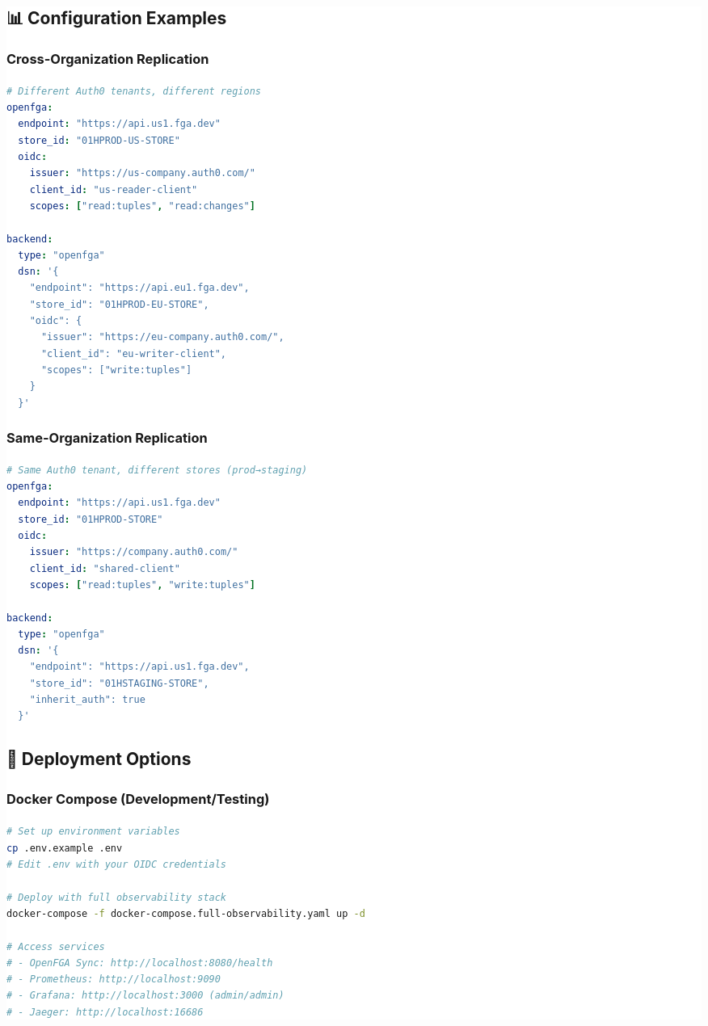 ## 📊 Configuration Examples

### Cross-Organization Replication
```yaml
# Different Auth0 tenants, different regions
openfga:
  endpoint: "https://api.us1.fga.dev"
  store_id: "01HPROD-US-STORE"
  oidc:
    issuer: "https://us-company.auth0.com/"
    client_id: "us-reader-client"
    scopes: ["read:tuples", "read:changes"]

backend:
  type: "openfga"
  dsn: '{
    "endpoint": "https://api.eu1.fga.dev",
    "store_id": "01HPROD-EU-STORE",
    "oidc": {
      "issuer": "https://eu-company.auth0.com/",
      "client_id": "eu-writer-client",
      "scopes": ["write:tuples"]
    }
  }'
```

### Same-Organization Replication
```yaml
# Same Auth0 tenant, different stores (prod→staging)
openfga:
  endpoint: "https://api.us1.fga.dev"
  store_id: "01HPROD-STORE"
  oidc:
    issuer: "https://company.auth0.com/"
    client_id: "shared-client"
    scopes: ["read:tuples", "write:tuples"]

backend:
  type: "openfga"
  dsn: '{
    "endpoint": "https://api.us1.fga.dev",
    "store_id": "01HSTAGING-STORE",
    "inherit_auth": true
  }'
```

## 🚀 Deployment Options

### Docker Compose (Development/Testing)
```bash
# Set up environment variables
cp .env.example .env
# Edit .env with your OIDC credentials

# Deploy with full observability stack
docker-compose -f docker-compose.full-observability.yaml up -d

# Access services
# - OpenFGA Sync: http://localhost:8080/health
# - Prometheus: http://localhost:9090
# - Grafana: http://localhost:3000 (admin/admin)
# - Jaeger: http://localhost:16686
```